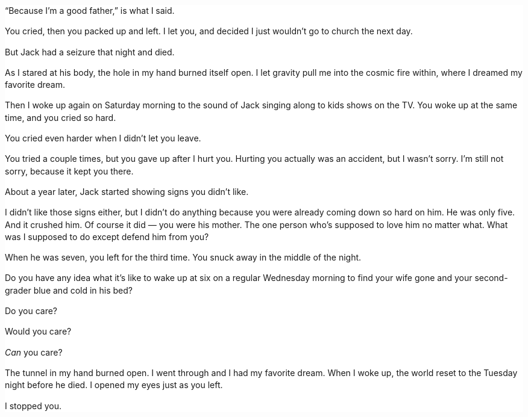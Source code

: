 

“Because I’m a good father,” is what I said.



You cried, then you packed up and left. I let you, and decided I just wouldn’t go to church the next day.



But Jack had a seizure that night and died.



As I stared at his body, the hole in my hand burned itself open. I let gravity pull me into the cosmic fire within, where I dreamed my favorite dream.



Then I woke up again on Saturday morning to the sound of Jack singing along to kids shows on the TV. You woke up at the same time, and you cried so hard.



You cried even harder when I didn’t let you leave.



You tried a couple times, but you gave up after I hurt you. Hurting you actually was an accident, but I wasn’t sorry. I’m still not sorry, because it kept you there.



About a year later, Jack started showing signs you didn’t like.



I didn’t like those signs either, but I didn’t do anything because you were already coming down so hard on him. He was only five. And it crushed him. Of course it did — you were his mother. The one person who’s supposed to love him no matter what. What was I supposed to do except defend him from you?



When he was seven, you left for the third time. You snuck away in the middle of the night.



Do you have any idea what it’s like to wake up at six on a regular Wednesday morning to find your wife gone and your second-grader blue and cold in his bed?



Do you care?



Would you care?



*Can* you care?



The tunnel in my hand burned open. I went through and I had my favorite dream. When I woke up, the world reset to the Tuesday night before he died. I opened my eyes just as you left.



I stopped you.
